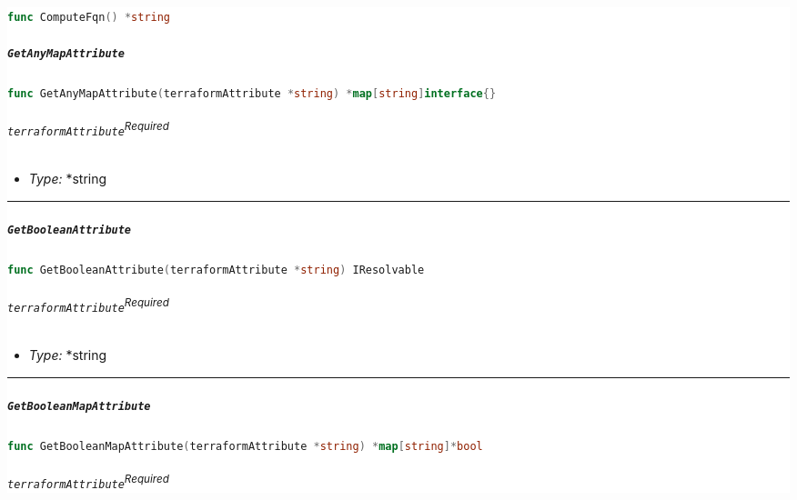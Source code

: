 ```go
func ComputeFqn() *string
```

##### `GetAnyMapAttribute` <a name="GetAnyMapAttribute" id="rhizo-co-terraform-provider-lacework.integrationAwsAgentlessScanning.IntegrationAwsAgentlessScanningCredentialsOutputReference.getAnyMapAttribute"></a>

```go
func GetAnyMapAttribute(terraformAttribute *string) *map[string]interface{}
```

###### `terraformAttribute`<sup>Required</sup> <a name="terraformAttribute" id="rhizo-co-terraform-provider-lacework.integrationAwsAgentlessScanning.IntegrationAwsAgentlessScanningCredentialsOutputReference.getAnyMapAttribute.parameter.terraformAttribute"></a>

- *Type:* *string

---

##### `GetBooleanAttribute` <a name="GetBooleanAttribute" id="rhizo-co-terraform-provider-lacework.integrationAwsAgentlessScanning.IntegrationAwsAgentlessScanningCredentialsOutputReference.getBooleanAttribute"></a>

```go
func GetBooleanAttribute(terraformAttribute *string) IResolvable
```

###### `terraformAttribute`<sup>Required</sup> <a name="terraformAttribute" id="rhizo-co-terraform-provider-lacework.integrationAwsAgentlessScanning.IntegrationAwsAgentlessScanningCredentialsOutputReference.getBooleanAttribute.parameter.terraformAttribute"></a>

- *Type:* *string

---

##### `GetBooleanMapAttribute` <a name="GetBooleanMapAttribute" id="rhizo-co-terraform-provider-lacework.integrationAwsAgentlessScanning.IntegrationAwsAgentlessScanningCredentialsOutputReference.getBooleanMapAttribute"></a>

```go
func GetBooleanMapAttribute(terraformAttribute *string) *map[string]*bool
```

###### `terraformAttribute`<sup>Required</sup> <a name="terraformAttribute" id="rhizo-co-terraform-provider-lacework.integrationAwsAgentlessScanning.IntegrationAwsAgentlessScanningCredentialsOutputReference.getBooleanMapAttribute.parameter.terraformAttribute"></a>
